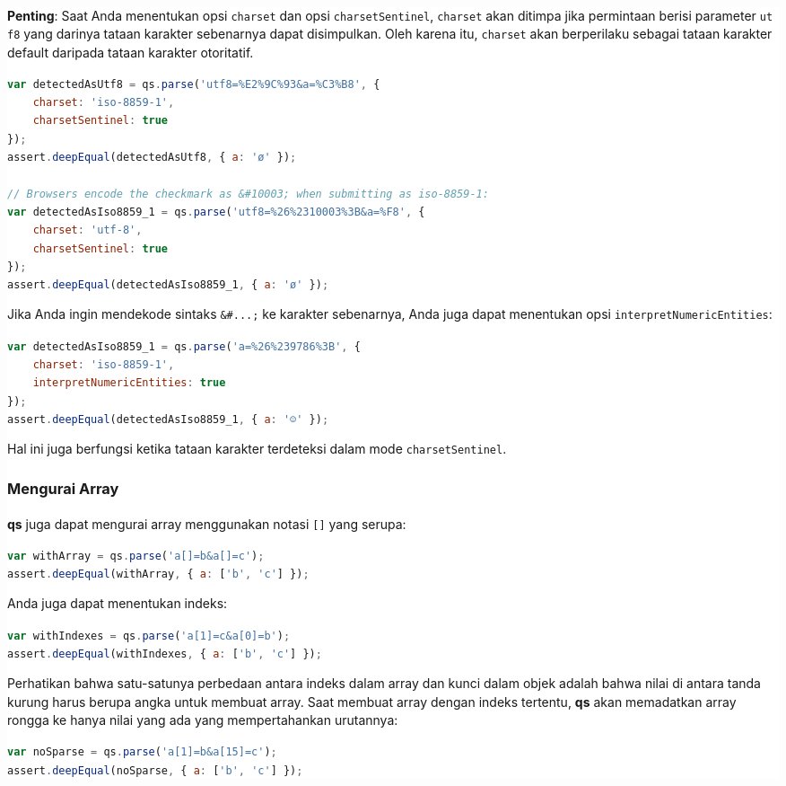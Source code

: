 **Penting**: Saat Anda menentukan opsi `charset` dan opsi `charsetSentinel`, `charset` akan ditimpa jika permintaan berisi parameter `utf8` yang darinya tataan karakter sebenarnya dapat disimpulkan. Oleh karena itu, `charset` akan berperilaku sebagai tataan karakter default daripada tataan karakter otoritatif.

```javascript
var detectedAsUtf8 = qs.parse('utf8=%E2%9C%93&a=%C3%B8', {
    charset: 'iso-8859-1',
    charsetSentinel: true
});
assert.deepEqual(detectedAsUtf8, { a: 'ø' });

// Browsers encode the checkmark as &#10003; when submitting as iso-8859-1:
var detectedAsIso8859_1 = qs.parse('utf8=%26%2310003%3B&a=%F8', {
    charset: 'utf-8',
    charsetSentinel: true
});
assert.deepEqual(detectedAsIso8859_1, { a: 'ø' });
```

Jika Anda ingin mendekode sintaks `&#...;` ke karakter sebenarnya, Anda juga dapat menentukan opsi `interpretNumericEntities`:

```javascript
var detectedAsIso8859_1 = qs.parse('a=%26%239786%3B', {
    charset: 'iso-8859-1',
    interpretNumericEntities: true
});
assert.deepEqual(detectedAsIso8859_1, { a: '☺' });
```

Hal ini juga berfungsi ketika tataan karakter terdeteksi dalam mode `charsetSentinel`.

### <a name="parsing-arrays"></a>Mengurai Array

**qs** juga dapat mengurai array menggunakan notasi `[]` yang serupa:

```javascript
var withArray = qs.parse('a[]=b&a[]=c');
assert.deepEqual(withArray, { a: ['b', 'c'] });
```

Anda juga dapat menentukan indeks:

```javascript
var withIndexes = qs.parse('a[1]=c&a[0]=b');
assert.deepEqual(withIndexes, { a: ['b', 'c'] });
```

Perhatikan bahwa satu-satunya perbedaan antara indeks dalam array dan kunci dalam objek adalah bahwa nilai di antara tanda kurung harus berupa angka untuk membuat array. Saat membuat array dengan indeks tertentu, **qs** akan memadatkan array rongga ke hanya nilai yang ada yang mempertahankan urutannya:

```javascript
var noSparse = qs.parse('a[1]=b&a[15]=c');
assert.deepEqual(noSparse, { a: ['b', 'c'] });
```


[1]: https://npmjs.org/package/qs
[2]: http://versionbadg.es/ljharb/qs.svg
[3]: https://api.travis-ci.org/ljharb/qs.svg
[4]: https://travis-ci.org/ljharb/qs
[5]: https://david-dm.org/ljharb/qs.svg
[6]: https://david-dm.org/ljharb/qs
[7]: https://david-dm.org/ljharb/qs/dev-status.svg
[8]: https://david-dm.org/ljharb/qs?type=dev
[9]: https://ci.testling.com/ljharb/qs.png
[10]: https://ci.testling.com/ljharb/qs
[11]: https://nodei.co/npm/qs.png?downloads=true&stars=true
[license-image]: http://img.shields.io/npm/l/qs.svg
[license-url]: LICENSE
[downloads-image]: http://img.shields.io/npm/dm/qs.svg
[downloads-url]: http://npm-stat.com/charts.html?package=qs